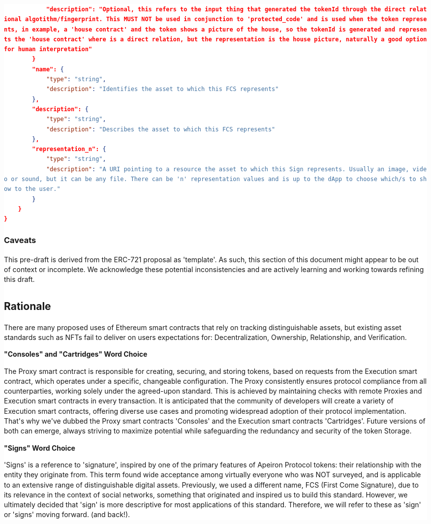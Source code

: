 ```json
            "description": "Optional, this refers to the input thing that generated the tokenId through the direct relational algotithm/fingerprint. This MUST NOT be used in conjunction to 'protected_code' and is used when the token represents, in example, a 'house contract' and the token shows a picture of the house, so the tokenId is generated and represents the 'house contract' where is a direct relation, but the representation is the house picture, naturally a good option for human interpretation"
        }        
        "name": {
            "type": "string",
            "description": "Identifies the asset to which this FCS represents"
        },
        "description": {
            "type": "string",
            "description": "Describes the asset to which this FCS represents"
        },
        "representation_n": {
            "type": "string",
            "description": "A URI pointing to a resource the asset to which this Sign represents. Usually an image, video or sound, but it can be any file. There can be 'n' representation values and is up to the dApp to choose which/s to show to the user."
        }
    }
}
```

### Caveats

This pre-draft is derived from the ERC-721 proposal as 'template'. As such, this section of this document might appear to be out of context or incomplete. We acknowledge these potential inconsistencies and are actively learning and working towards refining this draft.

## Rationale

There are many proposed uses of Ethereum smart contracts that rely on tracking distinguishable assets, but existing asset standards such as NFTs fail to deliver on users expectations for: Decentralization, Ownership, Relationship, and Verification.

**"Consoles" and "Cartridges" Word Choice**

The Proxy smart contract is responsible for creating, securing, and storing tokens, based on requests from the Execution smart contract, which operates under a specific, changeable configuration. The Proxy consistently ensures protocol compliance from all counterparties, working solely under the agreed-upon standard. This is achieved by maintaining checks with remote Proxies and Execution smart contracts in every transaction. It is anticipated that the community of developers will create a variety of Execution smart contracts, offering diverse use cases and promoting widespread adoption of their protocol implementation. That's why we've dubbed the Proxy smart contracts 'Consoles' and the Execution smart contracts 'Cartridges'. Future versions of both can emerge, always striving to maximize potential while safeguarding the redundancy and security of the token Storage.

**"Signs" Word Choice**

'Signs' is a reference to 'signature', inspired by one of the primary features of Apeiron Protocol tokens: their relationship with the entity they originate from. This term found wide acceptance among virtually everyone who was NOT surveyed, and is applicable to an extensive range of distinguishable digital assets. Previously, we used a different name, FCS (First Come Signature), due to its relevance in the context of social networks, something that originated and inspired us to build this standard. However, we ultimately decided that 'sign' is more descriptive for most applications of this standard. Therefore, we will refer to these as 'sign' or 'signs' moving forward. (and back!).
